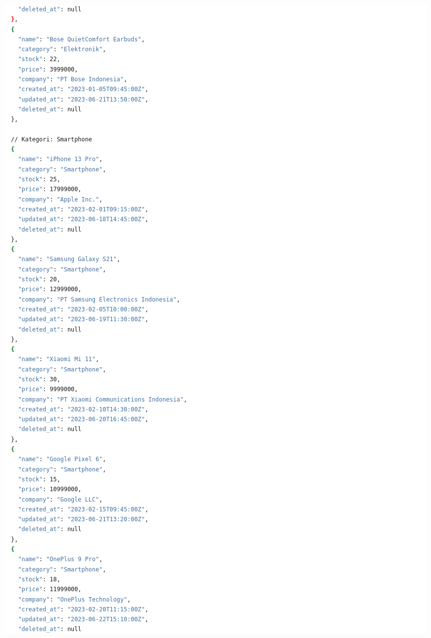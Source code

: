 ```bash
    "deleted_at": null
  },
  {
    "name": "Bose QuietComfort Earbuds",
    "category": "Elektronik",
    "stock": 22,
    "price": 3999000,
    "company": "PT Bose Indonesia",
    "created_at": "2023-01-05T09:45:00Z",
    "updated_at": "2023-06-21T13:50:00Z",
    "deleted_at": null
  },

  // Kategori: Smartphone
  {
    "name": "iPhone 13 Pro",
    "category": "Smartphone",
    "stock": 25,
    "price": 17999000,
    "company": "Apple Inc.",
    "created_at": "2023-02-01T09:15:00Z",
    "updated_at": "2023-06-18T14:45:00Z",
    "deleted_at": null
  },
  {
    "name": "Samsung Galaxy S21",
    "category": "Smartphone",
    "stock": 20,
    "price": 12999000,
    "company": "PT Samsung Electronics Indonesia",
    "created_at": "2023-02-05T10:00:00Z",
    "updated_at": "2023-06-19T11:30:00Z",
    "deleted_at": null
  },
  {
    "name": "Xiaomi Mi 11",
    "category": "Smartphone",
    "stock": 30,
    "price": 9999000,
    "company": "PT Xiaomi Communications Indonesia",
    "created_at": "2023-02-10T14:30:00Z",
    "updated_at": "2023-06-20T16:45:00Z",
    "deleted_at": null
  },
  {
    "name": "Google Pixel 6",
    "category": "Smartphone",
    "stock": 15,
    "price": 10999000,
    "company": "Google LLC",
    "created_at": "2023-02-15T09:45:00Z",
    "updated_at": "2023-06-21T13:20:00Z",
    "deleted_at": null
  },
  {
    "name": "OnePlus 9 Pro",
    "category": "Smartphone",
    "stock": 18,
    "price": 11999000,
    "company": "OnePlus Technology",
    "created_at": "2023-02-20T11:15:00Z",
    "updated_at": "2023-06-22T15:10:00Z",
    "deleted_at": null
```